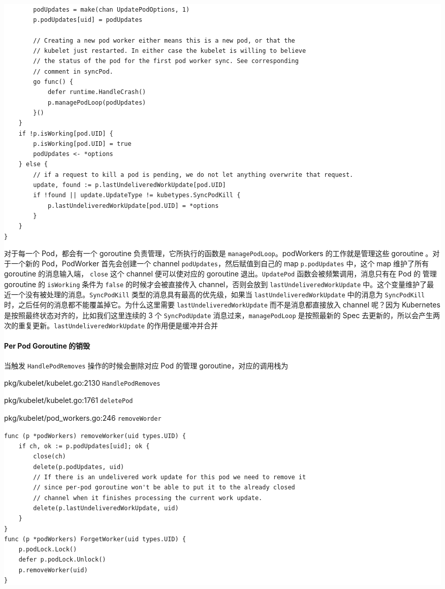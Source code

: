 ```golang
		podUpdates = make(chan UpdatePodOptions, 1)
		p.podUpdates[uid] = podUpdates

		// Creating a new pod worker either means this is a new pod, or that the
		// kubelet just restarted. In either case the kubelet is willing to believe
		// the status of the pod for the first pod worker sync. See corresponding
		// comment in syncPod.
		go func() {
			defer runtime.HandleCrash()
			p.managePodLoop(podUpdates)
		}()
	}
	if !p.isWorking[pod.UID] {
		p.isWorking[pod.UID] = true
		podUpdates <- *options
	} else {
		// if a request to kill a pod is pending, we do not let anything overwrite that request.
		update, found := p.lastUndeliveredWorkUpdate[pod.UID]
		if !found || update.UpdateType != kubetypes.SyncPodKill {
			p.lastUndeliveredWorkUpdate[pod.UID] = *options
		}
	}
}

```



对于每一个 Pod，都会有一个 goroutine 负责管理，它所执行的函数是 `managePodLoop`。podWorkers 的工作就是管理这些 goroutine 。对于一个新的 Pod，PodWorker 首先会创建一个 channel `podUpdates`，然后赋值到自己的 map `p.podUpdates` 中，这个 map 维护了所有 goroutine 的消息输入端， `close` 这个 channel 便可以使对应的 goroutine 退出。`UpdatePod` 函数会被频繁调用，消息只有在 Pod 的 管理 goroutine 的 `isWorking` 条件为 `false` 的时候才会被直接传入 channel，否则会放到 `lastUndeliveredWorkUpdate` 中。这个变量维护了最近一个没有被处理的消息。`SyncPodKill` 类型的消息具有最高的优先级，如果当 `lastUndeliveredWorkUpdate` 中的消息为 `SyncPodKill` 时，之后任何的消息都不能覆盖掉它。为什么这里需要 `lastUndeliveredWorkUpdate` 而不是消息都直接放入 channel 呢？因为 Kubernetes 是按照最终状态对齐的，比如我们这里连续的 3 个 `SyncPodUpdate` 消息过来，`managePodLoop` 是按照最新的 Spec 去更新的，所以会产生两次的重复更新。`lastUndeliveredWorkUpdate` 的作用便是缓冲并合并



#### Per Pod Goroutine 的销毁

当触发 `HandlePodRemoves` 操作的时候会删除对应 Pod 的管理 goroutine，对应的调用栈为 

pkg/kubelet/kubelet.go:2130 `HandlePodRemoves`

pkg/kubelet/kubelet.go:1761 `deletePod`

pkg/kubelet/pod_workers.go:246 `removeWorder`

```golang
func (p *podWorkers) removeWorker(uid types.UID) {
	if ch, ok := p.podUpdates[uid]; ok {
		close(ch)
		delete(p.podUpdates, uid)
		// If there is an undelivered work update for this pod we need to remove it
		// since per-pod goroutine won't be able to put it to the already closed
		// channel when it finishes processing the current work update.
		delete(p.lastUndeliveredWorkUpdate, uid)
	}
}
func (p *podWorkers) ForgetWorker(uid types.UID) {
	p.podLock.Lock()
	defer p.podLock.Unlock()
	p.removeWorker(uid)
}
```
